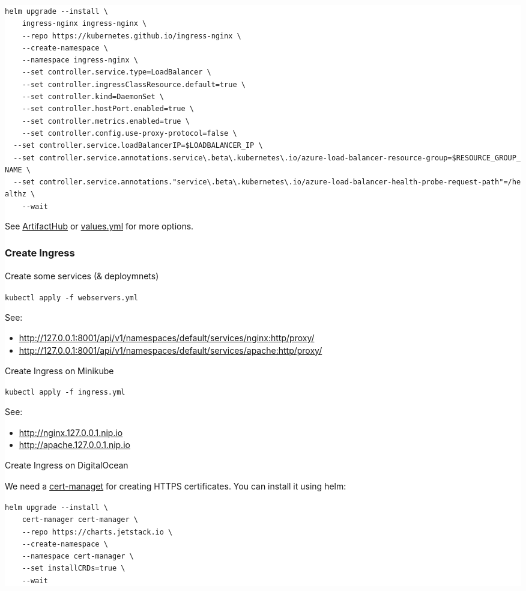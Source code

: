 ```
helm upgrade --install \
	ingress-nginx ingress-nginx \
	--repo https://kubernetes.github.io/ingress-nginx \
	--create-namespace \
	--namespace ingress-nginx \
	--set controller.service.type=LoadBalancer \
	--set controller.ingressClassResource.default=true \
	--set controller.kind=DaemonSet \
	--set controller.hostPort.enabled=true \
	--set controller.metrics.enabled=true \
	--set controller.config.use-proxy-protocol=false \
  --set controller.service.loadBalancerIP=$LOADBALANCER_IP \
  --set controller.service.annotations.service\.beta\.kubernetes\.io/azure-load-balancer-resource-group=$RESOURCE_GROUP_NAME \
  --set controller.service.annotations."service\.beta\.kubernetes\.io/azure-load-balancer-health-probe-request-path"=/healthz \
	--wait
```

See [ArtifactHub](https://artifacthub.io/packages/helm/ingress-nginx/ingress-nginx?modal=values) or [values.yml](https://github.com/kubernetes/ingress-nginx/blob/main/charts/ingress-nginx/values.yaml) for more options.

### Create Ingress

Create some services (& deploymnets)

```
kubectl apply -f webservers.yml
```

See:

- http://127.0.0.1:8001/api/v1/namespaces/default/services/nginx:http/proxy/
- http://127.0.0.1:8001/api/v1/namespaces/default/services/apache:http/proxy/

Create Ingress on Minikube

```
kubectl apply -f ingress.yml
```

See:

- http://nginx.127.0.0.1.nip.io
- http://apache.127.0.0.1.nip.io

Create Ingress on DigitalOcean

We need a [cert-managet](https://cert-manager.io/) for creating HTTPS certificates. You can install it using helm:

```
helm upgrade --install \
	cert-manager cert-manager \
	--repo https://charts.jetstack.io \
	--create-namespace \
	--namespace cert-manager \
	--set installCRDs=true \
	--wait
```
